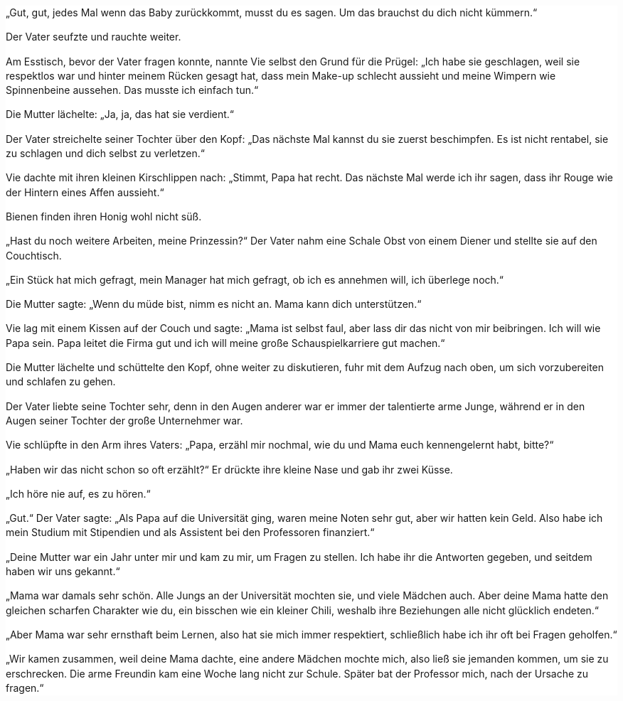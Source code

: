 „Gut, gut, jedes Mal wenn das Baby zurückkommt, musst du es sagen. Um das brauchst du dich nicht kümmern.“

Der Vater seufzte und rauchte weiter.

Am Esstisch, bevor der Vater fragen konnte, nannte Vie selbst den Grund für die Prügel: „Ich habe sie geschlagen, weil sie respektlos war und hinter meinem Rücken gesagt hat, dass mein Make-up schlecht aussieht und meine Wimpern wie Spinnenbeine aussehen. Das musste ich einfach tun.“

Die Mutter lächelte: „Ja, ja, das hat sie verdient.“

Der Vater streichelte seiner Tochter über den Kopf: „Das nächste Mal kannst du sie zuerst beschimpfen. Es ist nicht rentabel, sie zu schlagen und dich selbst zu verletzen.“

Vie dachte mit ihren kleinen Kirschlippen nach: „Stimmt, Papa hat recht. Das nächste Mal werde ich ihr sagen, dass ihr Rouge wie der Hintern eines Affen aussieht.“

Bienen finden ihren Honig wohl nicht süß.

„Hast du noch weitere Arbeiten, meine Prinzessin?“ Der Vater nahm eine Schale Obst von einem Diener und stellte sie auf den Couchtisch.

„Ein Stück hat mich gefragt, mein Manager hat mich gefragt, ob ich es annehmen will, ich überlege noch.“

Die Mutter sagte: „Wenn du müde bist, nimm es nicht an. Mama kann dich unterstützen.“

Vie lag mit einem Kissen auf der Couch und sagte: „Mama ist selbst faul, aber lass dir das nicht von mir beibringen. Ich will wie Papa sein. Papa leitet die Firma gut und ich will meine große Schauspielkarriere gut machen.“

Die Mutter lächelte und schüttelte den Kopf, ohne weiter zu diskutieren, fuhr mit dem Aufzug nach oben, um sich vorzubereiten und schlafen zu gehen.

Der Vater liebte seine Tochter sehr, denn in den Augen anderer war er immer der talentierte arme Junge, während er in den Augen seiner Tochter der große Unternehmer war.

Vie schlüpfte in den Arm ihres Vaters: „Papa, erzähl mir nochmal, wie du und Mama euch kennengelernt habt, bitte?“

„Haben wir das nicht schon so oft erzählt?“ Er drückte ihre kleine Nase und gab ihr zwei Küsse.

„Ich höre nie auf, es zu hören.“

„Gut.“ Der Vater sagte: „Als Papa auf die Universität ging, waren meine Noten sehr gut, aber wir hatten kein Geld. Also habe ich mein Studium mit Stipendien und als Assistent bei den Professoren finanziert.“

„Deine Mutter war ein Jahr unter mir und kam zu mir, um Fragen zu stellen. Ich habe ihr die Antworten gegeben, und seitdem haben wir uns gekannt.“

„Mama war damals sehr schön. Alle Jungs an der Universität mochten sie, und viele Mädchen auch. Aber deine Mama hatte den gleichen scharfen Charakter wie du, ein bisschen wie ein kleiner Chili, weshalb ihre Beziehungen alle nicht glücklich endeten.“

„Aber Mama war sehr ernsthaft beim Lernen, also hat sie mich immer respektiert, schließlich habe ich ihr oft bei Fragen geholfen.“

„Wir kamen zusammen, weil deine Mama dachte, eine andere Mädchen mochte mich, also ließ sie jemanden kommen, um sie zu erschrecken. Die arme Freundin kam eine Woche lang nicht zur Schule. Später bat der Professor mich, nach der Ursache zu fragen.“
